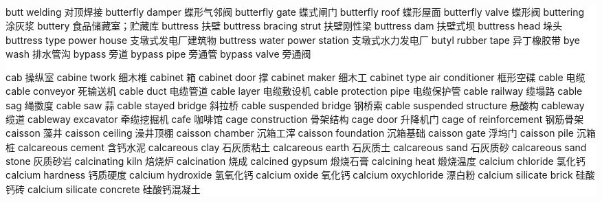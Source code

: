 butt welding 对顶焊接
butterfly damper 蝶形气邻阀
butterfly gate 蝶式闸门
butterfly roof 蝶形屋面
butterfly valve 蝶形阀
buttering 涂灰浆
buttery 食品储藏室；贮藏库
buttress 扶壁
buttress bracing strut 扶壁刚性梁
buttress dam 扶壁式坝
buttress head 垛头
buttress type power house 支墩式发电厂建筑物
buttress water power station 支墩式水力发电厂
butyl rubber tape 异丁橡胶带
bye wash 排水管沟
bypass 旁道
bypass pipe 旁通管
bypass valve 旁通阀

cab 操纵室
cabine twork 细木椎
cabinet 箱
cabinet door 撑
cabinet maker 细木工
cabinet type air conditioner 框形空碟
cable 电缆
cable conveyor 死输送机
cable duct 电缆管道
cable layer 电缆敷设机
cable protection pipe 电缆保护管
cable railway 缆塌路
cable sag 绳擞度
cable saw 蒜
cable stayed bridge 斜拉桥
cable suspended bridge 钢桥索
cable suspended structure 悬酸构
cableway 缆道
cableway excavator 牵缆挖掘机
cafe 咖啡馆
cage construction 骨架结构
cage door 升降机门
cage of reinforcement 钢筋骨架
caisson 藻井
caisson ceiling 澡井顶棚
caisson chamber 沉箱工滓
caisson foundation 沉箱基础
caisson gate 浮坞门
caisson pile 沉箱桩
calcareous cement 含钙水泥
calcareous clay 石灰质粘土
calcareous earth 石灰质土
calcareous sand 石灰质砂
calcareous sand stone 灰质砂岩
calcinating kiln 焙烧炉
calcination 烧成
calcined gypsum 煅烧石膏
calcining heat 煅烧温度
calcium chloride 氯化钙
calcium hardness 钙质硬度
calcium hydroxide 氢氧化钙
calcium oxide 氧化钙
calcium oxychloride 漂白粉
calcium silicate brick 硅酸钙砖
calcium silicate concrete 硅酸钙混凝土